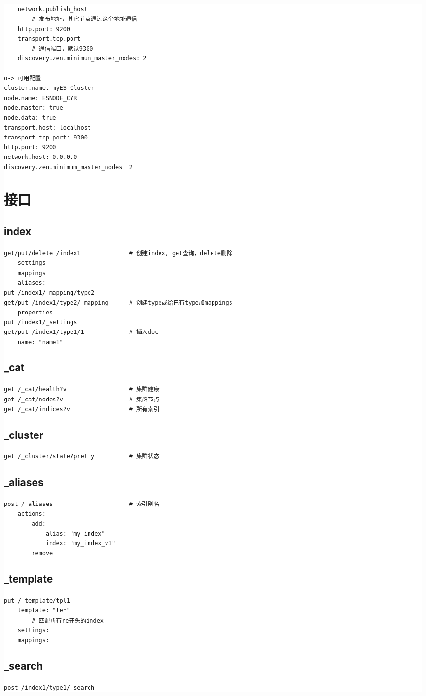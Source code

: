         network.publish_host
            # 发布地址，其它节点通过这个地址通信
        http.port: 9200
        transport.tcp.port
            # 通信端口，默认9300
        discovery.zen.minimum_master_nodes: 2

    o-> 可用配置
    cluster.name: myES_Cluster
    node.name: ESNODE_CYR
    node.master: true
    node.data: true
    transport.host: localhost
    transport.tcp.port: 9300
    http.port: 9200
    network.host: 0.0.0.0
    discovery.zen.minimum_master_nodes: 2
# 接口
## index
    get/put/delete /index1              # 创建index, get查询，delete删除
        settings
        mappings
        aliases:
    put /index1/_mapping/type2
    get/put /index1/type2/_mapping      # 创建type或给已有type加mappings
        properties
    put /index1/_settings
    get/put /index1/type1/1             # 插入doc
        name: "name1"
## _cat
    get /_cat/health?v                  # 集群健康
    get /_cat/nodes?v                   # 集群节点
    get /_cat/indices?v                 # 所有索引
## _cluster
    get /_cluster/state?pretty          # 集群状态
## _aliases
    post /_aliases                      # 索引别名
        actions:
            add:
                alias: "my_index"
                index: "my_index_v1"
            remove
## _template
    put /_template/tpl1
        template: "te*"
            # 匹配所有re开头的index
        settings:
        mappings:
## _search
    post /index1/type1/_search